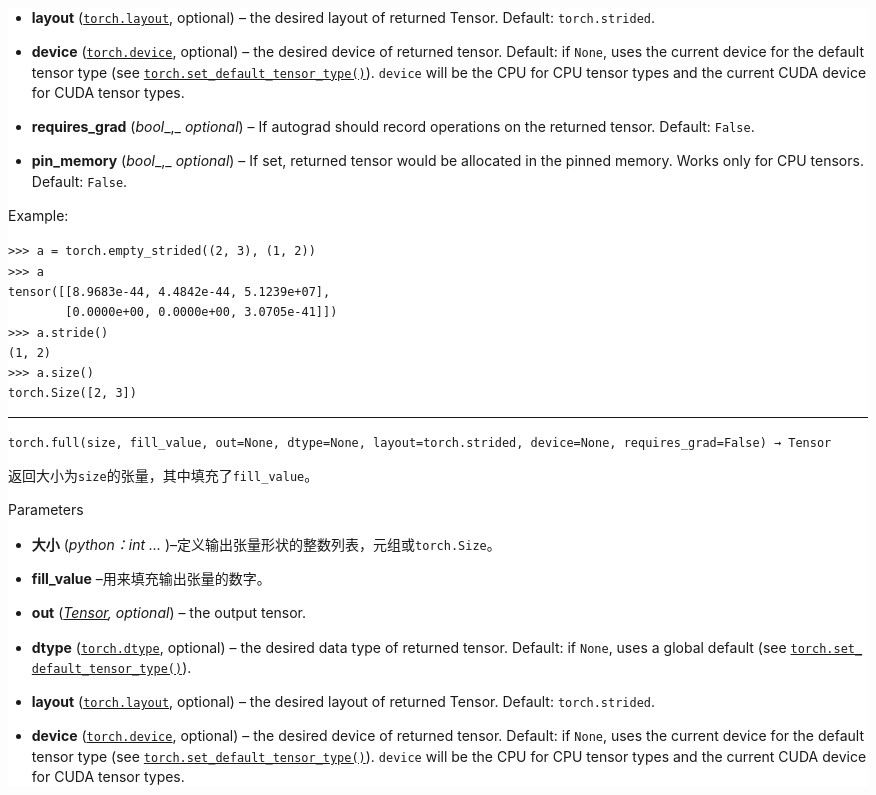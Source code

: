 *   **layout** ([`torch.layout`](tensor_attributes.html#torch.torch.layout "torch.torch.layout"), optional) – the desired layout of returned Tensor. Default: `torch.strided`.

*   **device** ([`torch.device`](tensor_attributes.html#torch.torch.device "torch.torch.device"), optional) – the desired device of returned tensor. Default: if `None`, uses the current device for the default tensor type (see [`torch.set_default_tensor_type()`](#torch.set_default_tensor_type "torch.set_default_tensor_type")). `device` will be the CPU for CPU tensor types and the current CUDA device for CUDA tensor types.

*   **requires_grad** (_bool__,_ _optional_) – If autograd should record operations on the returned tensor. Default: `False`.

*   **pin_memory** (_bool__,_ _optional_) – If set, returned tensor would be allocated in the pinned memory. Works only for CPU tensors. Default: `False`.

Example:

```
>>> a = torch.empty_strided((2, 3), (1, 2))
>>> a
tensor([[8.9683e-44, 4.4842e-44, 5.1239e+07],
        [0.0000e+00, 0.0000e+00, 3.0705e-41]])
>>> a.stride()
(1, 2)
>>> a.size()
torch.Size([2, 3])

```

* * *

```
torch.full(size, fill_value, out=None, dtype=None, layout=torch.strided, device=None, requires_grad=False) → Tensor
```

返回大小为`size`的张量，其中填充了`fill_value`。

Parameters

*   **大小** (_python：int ..._ )–定义输出张量形状的整数列表，元组或`torch.Size`。

*   **fill_value** –用来填充输出张量的数字。

*   **out** ([_Tensor_](tensors.html#torch.Tensor "torch.Tensor")_,_ _optional_) – the output tensor.

*   **dtype** ([`torch.dtype`](tensor_attributes.html#torch.torch.dtype "torch.torch.dtype"), optional) – the desired data type of returned tensor. Default: if `None`, uses a global default (see [`torch.set_default_tensor_type()`](#torch.set_default_tensor_type "torch.set_default_tensor_type")).

*   **layout** ([`torch.layout`](tensor_attributes.html#torch.torch.layout "torch.torch.layout"), optional) – the desired layout of returned Tensor. Default: `torch.strided`.

*   **device** ([`torch.device`](tensor_attributes.html#torch.torch.device "torch.torch.device"), optional) – the desired device of returned tensor. Default: if `None`, uses the current device for the default tensor type (see [`torch.set_default_tensor_type()`](#torch.set_default_tensor_type "torch.set_default_tensor_type")). `device` will be the CPU for CPU tensor types and the current CUDA device for CUDA tensor types.
